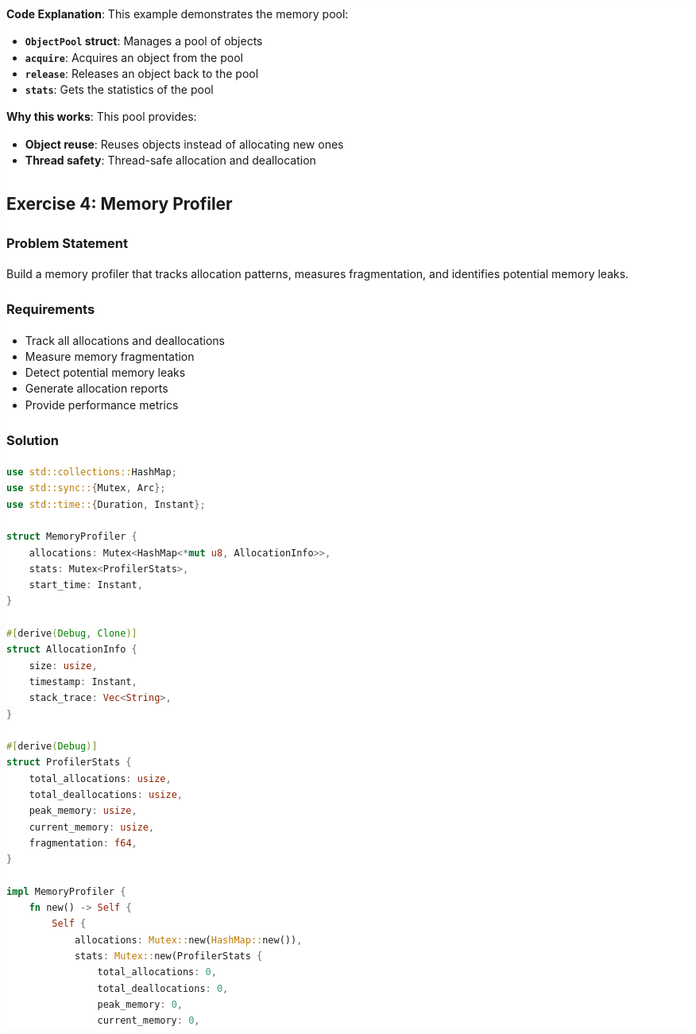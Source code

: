 **Code Explanation**: This example demonstrates the memory pool:

- **`ObjectPool` struct**: Manages a pool of objects
- **`acquire`**: Acquires an object from the pool
- **`release`**: Releases an object back to the pool
- **`stats`**: Gets the statistics of the pool

**Why this works**: This pool provides:

- **Object reuse**: Reuses objects instead of allocating new ones
- **Thread safety**: Thread-safe allocation and deallocation

## Exercise 4: Memory Profiler

### Problem Statement

Build a memory profiler that tracks allocation patterns, measures fragmentation, and identifies potential memory leaks.

### Requirements

- Track all allocations and deallocations
- Measure memory fragmentation
- Detect potential memory leaks
- Generate allocation reports
- Provide performance metrics

### Solution

```rust
use std::collections::HashMap;
use std::sync::{Mutex, Arc};
use std::time::{Duration, Instant};

struct MemoryProfiler {
    allocations: Mutex<HashMap<*mut u8, AllocationInfo>>,
    stats: Mutex<ProfilerStats>,
    start_time: Instant,
}

#[derive(Debug, Clone)]
struct AllocationInfo {
    size: usize,
    timestamp: Instant,
    stack_trace: Vec<String>,
}

#[derive(Debug)]
struct ProfilerStats {
    total_allocations: usize,
    total_deallocations: usize,
    peak_memory: usize,
    current_memory: usize,
    fragmentation: f64,
}

impl MemoryProfiler {
    fn new() -> Self {
        Self {
            allocations: Mutex::new(HashMap::new()),
            stats: Mutex::new(ProfilerStats {
                total_allocations: 0,
                total_deallocations: 0,
                peak_memory: 0,
                current_memory: 0,
```